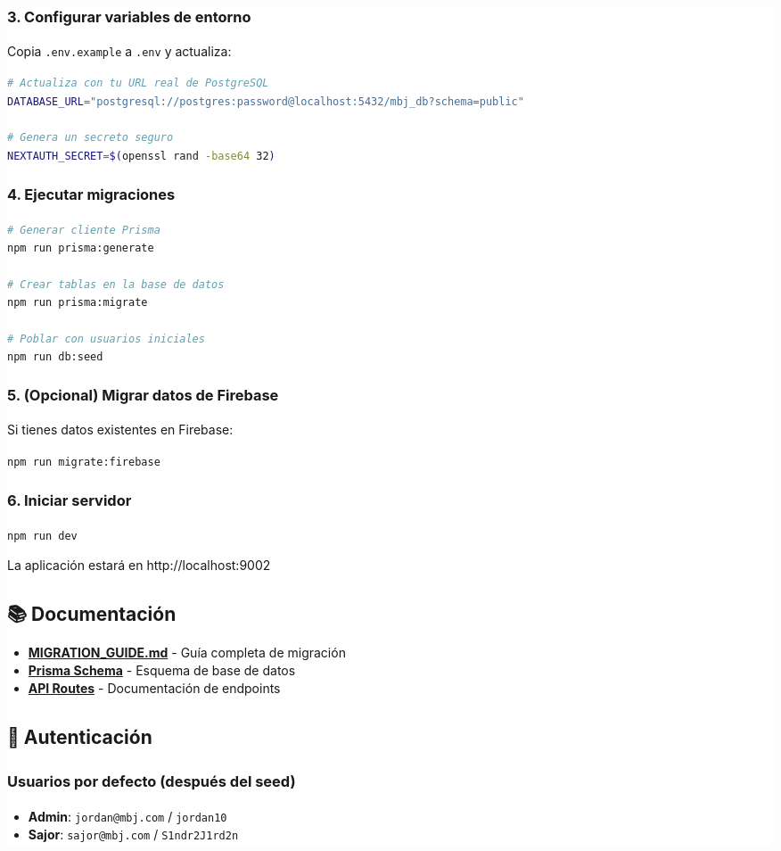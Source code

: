 ### 3. Configurar variables de entorno

Copia `.env.example` a `.env` y actualiza:

```bash
# Actualiza con tu URL real de PostgreSQL
DATABASE_URL="postgresql://postgres:password@localhost:5432/mbj_db?schema=public"

# Genera un secreto seguro
NEXTAUTH_SECRET=$(openssl rand -base64 32)
```

### 4. Ejecutar migraciones

```bash
# Generar cliente Prisma
npm run prisma:generate

# Crear tablas en la base de datos
npm run prisma:migrate

# Poblar con usuarios iniciales
npm run db:seed
```

### 5. (Opcional) Migrar datos de Firebase

Si tienes datos existentes en Firebase:

```bash
npm run migrate:firebase
```

### 6. Iniciar servidor

```bash
npm run dev
```

La aplicación estará en http://localhost:9002

## 📚 Documentación

- **[MIGRATION_GUIDE.md](./MIGRATION_GUIDE.md)** - Guía completa de migración
- **[Prisma Schema](./prisma/schema.prisma)** - Esquema de base de datos
- **[API Routes](./src/app/api/)** - Documentación de endpoints

## 🔐 Autenticación

### Usuarios por defecto (después del seed)

- **Admin**: `jordan@mbj.com` / `jordan10`
- **Sajor**: `sajor@mbj.com` / `S1ndr2J1rd2n`
